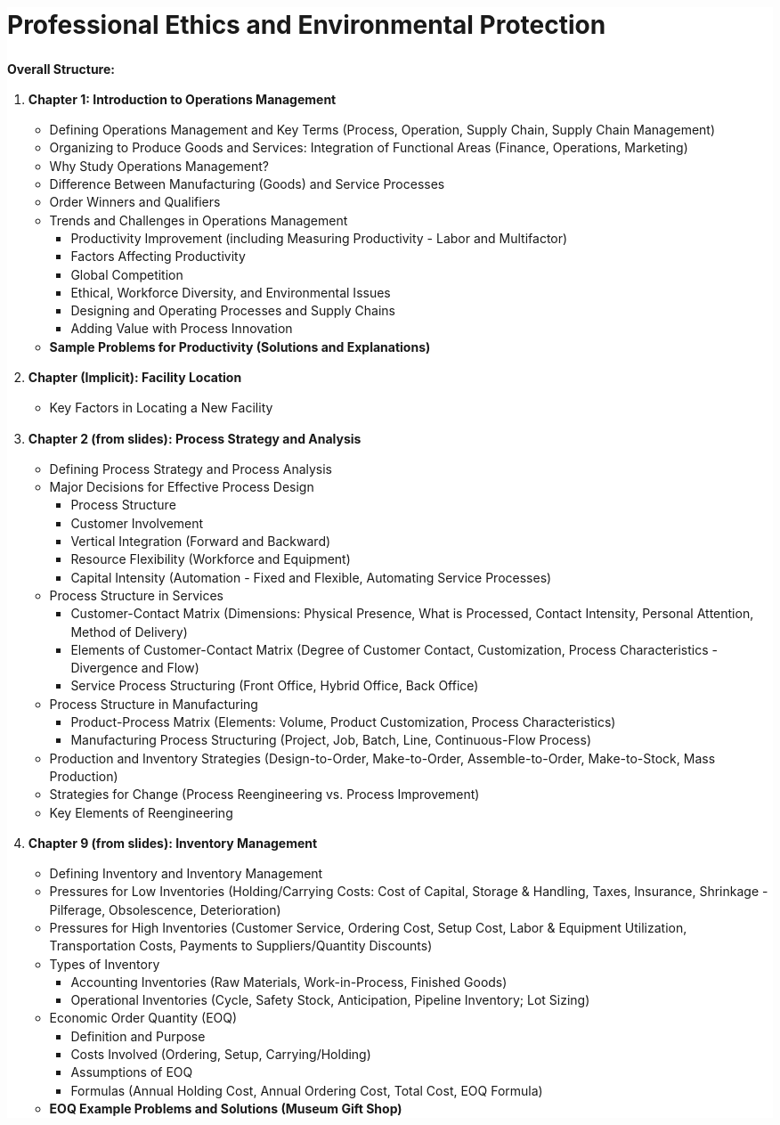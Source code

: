 # Professional Ethics and Environmental Protection

**Overall Structure:**

1.  **Chapter 1: Introduction to Operations Management**

    - Defining Operations Management and Key Terms (Process, Operation, Supply Chain, Supply Chain Management)
    - Organizing to Produce Goods and Services: Integration of Functional Areas (Finance, Operations, Marketing)
    - Why Study Operations Management?
    - Difference Between Manufacturing (Goods) and Service Processes
    - Order Winners and Qualifiers
    - Trends and Challenges in Operations Management
      - Productivity Improvement (including Measuring Productivity - Labor and Multifactor)
      - Factors Affecting Productivity
      - Global Competition
      - Ethical, Workforce Diversity, and Environmental Issues
      - Designing and Operating Processes and Supply Chains
      - Adding Value with Process Innovation
    - **Sample Problems for Productivity (Solutions and Explanations)**

2.  **Chapter (Implicit): Facility Location**

    - Key Factors in Locating a New Facility

3.  **Chapter 2 (from slides): Process Strategy and Analysis**

    - Defining Process Strategy and Process Analysis
    - Major Decisions for Effective Process Design
      - Process Structure
      - Customer Involvement
      - Vertical Integration (Forward and Backward)
      - Resource Flexibility (Workforce and Equipment)
      - Capital Intensity (Automation - Fixed and Flexible, Automating Service Processes)
    - Process Structure in Services
      - Customer-Contact Matrix (Dimensions: Physical Presence, What is Processed, Contact Intensity, Personal Attention, Method of Delivery)
      - Elements of Customer-Contact Matrix (Degree of Customer Contact, Customization, Process Characteristics - Divergence and Flow)
      - Service Process Structuring (Front Office, Hybrid Office, Back Office)
    - Process Structure in Manufacturing
      - Product-Process Matrix (Elements: Volume, Product Customization, Process Characteristics)
      - Manufacturing Process Structuring (Project, Job, Batch, Line, Continuous-Flow Process)
    - Production and Inventory Strategies (Design-to-Order, Make-to-Order, Assemble-to-Order, Make-to-Stock, Mass Production)
    - Strategies for Change (Process Reengineering vs. Process Improvement)
    - Key Elements of Reengineering

4.  **Chapter 9 (from slides): Inventory Management**

    - Defining Inventory and Inventory Management
    - Pressures for Low Inventories (Holding/Carrying Costs: Cost of Capital, Storage & Handling, Taxes, Insurance, Shrinkage - Pilferage, Obsolescence, Deterioration)
    - Pressures for High Inventories (Customer Service, Ordering Cost, Setup Cost, Labor & Equipment Utilization, Transportation Costs, Payments to Suppliers/Quantity Discounts)
    - Types of Inventory
      - Accounting Inventories (Raw Materials, Work-in-Process, Finished Goods)
      - Operational Inventories (Cycle, Safety Stock, Anticipation, Pipeline Inventory; Lot Sizing)
    - Economic Order Quantity (EOQ)
      - Definition and Purpose
      - Costs Involved (Ordering, Setup, Carrying/Holding)
      - Assumptions of EOQ
      - Formulas (Annual Holding Cost, Annual Ordering Cost, Total Cost, EOQ Formula)
    - **EOQ Example Problems and Solutions (Museum Gift Shop)**
